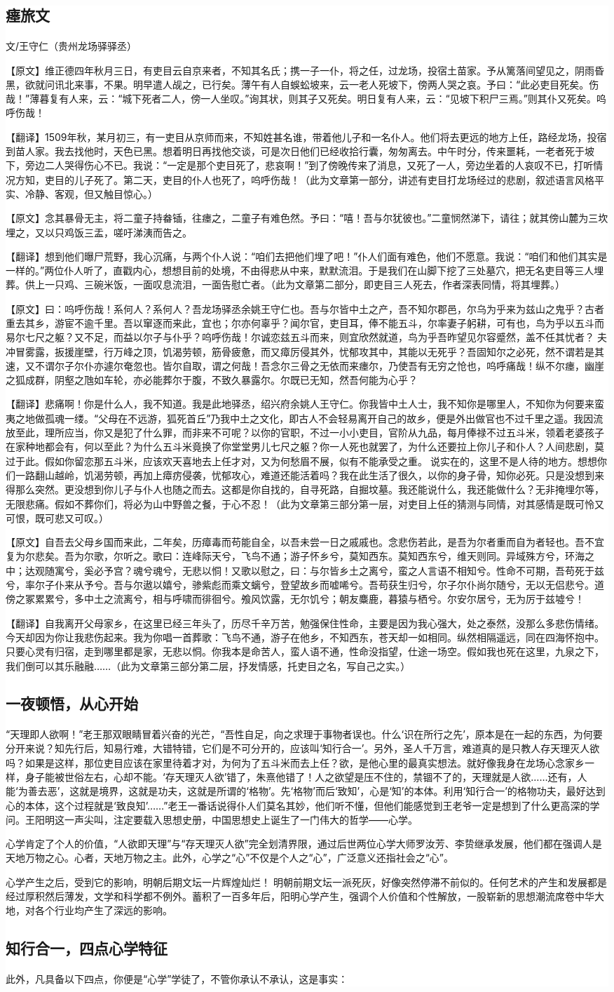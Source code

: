 ## 瘗旅文

文/王守仁（贵州龙场驿驿丞）

【原文】维正德四年秋月三日，有吏目云自京来者，不知其名氏；携一子一仆，将之任，过龙场，投宿土苗家。予从篱落间望见之，阴雨昏黑，欲就问讯北来事，不果。明早遣人觇之，已行矣。薄午有人自蜈蚣坡来，云一老人死坡下，傍两人哭之哀。予曰：“此必吏目死矣。伤哉！”薄暮复有人来，云：“城下死者二人，傍一人坐叹。”询其状，则其子又死矣。明日复有人来，云：“见坡下积尸三焉。”则其仆又死矣。呜呼伤哉！

【翻译】1509年秋，某月初三，有一吏目从京师而来，不知姓甚名谁，带着他儿子和一名仆人。他们将去更远的地方上任，路经龙场，投宿到苗人家。我去找他时，天色已黑。想着明日再找他交谈，可是次日他们已经收拾行囊，匆匆离去。中午时分，传来噩耗，一老者死于坡下，旁边二人哭得伤心不已。我说：“一定是那个吏目死了，悲哀啊！”到了傍晚传来了消息，又死了一人，旁边坐着的人哀叹不已，打听情况方知，吏目的儿子死了。第二天，吏目的仆人也死了，呜呼伤哉！（此为文章第一部分，讲述有吏目打龙场经过的悲剧，叙述语言风格平实、冷静、客观，但又触目惊心。）

【原文】念其暴骨无主，将二童子持畚锸，往瘗之，二童子有难色然。予曰：“嘻！吾与尔犹彼也。”二童悯然涕下，请往；就其傍山麓为三坎埋之，又以只鸡饭三盂，嗟吁涕洟而告之。

【翻译】想到他们曝尸荒野，我心沉痛，与两个仆人说：“咱们去把他们埋了吧！”仆人们面有难色，他们不愿意。我说：“咱们和他们其实是一样的。”两位仆人听了，直戳内心，想想目前的处境，不由得悲从中来，默默流泪。于是我们在山脚下挖了三处墓穴，把无名吏目等三人埋葬。供上一只鸡、三碗米饭，一面叹息流泪，一面告慰亡者。（此为文章第二部分，即吏目三人死去，作者深表同情，将其埋葬。）

【原文】曰：呜呼伤哉！系何人？系何人？吾龙场驿丞余姚王守仁也。吾与尔皆中土之产，吾不知尔郡邑，尔乌为乎来为兹山之鬼乎？古者重去其乡，游宦不逾千里。吾以窜逐而来此，宜也；尔亦何辜乎？闻尔官，吏目耳，俸不能五斗，尔率妻子躬耕，可有也，鸟为乎以五斗而易尔七尺之躯？又不足，而益以尔子与仆乎？呜呼伤哉！尔诚恋兹五斗而来，则宜欣然就道，鸟为乎吾昨望见尔容蹙然，盖不任其忧者？ 夫冲冒雾露，扳援崖壁，行万峰之顶，饥渴劳顿，筋骨疲惫，而又瘴厉侵其外，忧郁攻其中，其能以无死乎？吾固知尔之必死，然不谓若是其速，又不谓尔子尔仆亦遽尔奄忽也。皆尔自取，谓之何哉！吾念尔三骨之无依而来瘗尔，乃使吾有无穷之怆也，呜呼痛哉！纵不尔瘗，幽崖之狐成群，阴壑之虺如车轮，亦必能葬尔于腹，不致久暴露尔。尔既已无知，然吾何能为心乎？

【翻译】悲痛啊！你是什么人，我不知道。我是此地驿丞，绍兴府余姚人王守仁。你我皆中土人士，我不知你是哪里人，不知你为何要来蛮夷之地做孤魂一缕。“父母在不远游，狐死首丘”乃我中土之文化，即古人不会轻易离开自己的故乡，便是外出做官也不过千里之遥。我因流放至此，理所应当，你又是犯了什么罪，而非来不可呢？以你的官职，不过一小小吏目，官阶从九品，每月俸禄不过五斗米，领着老婆孩子在家种地都会有，何以至此？为什么五斗米竟换了你堂堂男儿七尺之躯？你一人死也就罢了，为什么还要拉上你儿子和仆人？人间悲剧，莫过于此。假如你留恋那五斗米，应该欢天喜地去上任才对，又为何愁眉不展，似有不能承受之重。 说实在的，这里不是人待的地方。想想你们一路翻山越岭，饥渴劳顿，再加上瘴疠侵袭，忧郁攻心，难道还能活着吗？我在此生活了很久，以你的身子骨，知你必死。只是没想到来得那么突然。更没想到你儿子与仆人也随之而去。这都是你自找的，自寻死路，自掘坟墓。我还能说什么，我还能做什么？无非掩埋尔等，无限悲痛。假如不葬你们，将必为山中野兽之餐，于心不忍！（此为文章第三部分第一层，对吏目上任的猜测与同情，对其感情是既可怜又可恨，既可悲又可叹。）

【原文】自吾去父母乡国而来此，二年矣，历瘴毒而苟能自全，以吾未尝一日之戚戚也。念悲伤若此，是吾为尔者重而自为者轻也。吾不宜复为尔悲矣。吾为尔歌，尔听之。歌曰：连峰际天兮，飞鸟不通；游子怀乡兮，莫知西东。莫知西东兮，维天则同。异域殊方兮，环海之中；达观随寓兮，奚必予宫？魂兮魂兮，无悲以恫！又歌以慰之，曰：与尔皆乡土之离兮，蛮之人言语不相知兮。性命不可期，吾苟死于兹兮，率尔子仆来从予兮。吾与尔遨以嬉兮，骖紫彪而乘文螭兮，登望故乡而嘘唏兮。吾苟获生归兮，尔子尔仆尚尔随兮，无以无侣悲兮。道傍之冢累累兮，多中土之流离兮，相与呼啸而徘徊兮。飧风饮露，无尔饥兮；朝友麋鹿，暮猿与栖兮。尔安尔居兮，无为厉于兹墟兮！

【翻译】自我离开父母家乡，在这里已经三年头了，历尽千辛万苦，勉强保住性命，主要是因为我心强大，处之泰然，没那么多悲伤情绪。今天却因为你让我悲伤起来。我为你唱一首葬歌：飞鸟不通，游子在他乡，不知西东，苍天却一如相同。纵然相隔遥远，同在四海怀抱中。只要心灵有归宿，走到哪里都是家，无悲以恫。你我本是命苦人，蛮人语不通，性命没指望，仕途一场空。假如我也死在这里，九泉之下，我们倒可以其乐融融……（此为文章第三部分第二层，抒发情感，托吏目之名，写自己之实。）

## 一夜顿悟，从心开始

“天理即人欲啊！”老王那双眼睛冒着兴奋的光芒，“吾性自足，向之求理于事物者误也。什么‘识在所行之先’，原本是在一起的东西，为何要分开来说？知先行后，知易行难，大错特错，它们是不可分开的，应该叫‘知行合一’。另外，圣人千万言，难道真的是只教人存天理灭人欲吗？如果是这样，那位吏目应该在家里待着才对，为何为了五斗米而去上任？欲，是他心里的最真实想法。就好像我身在龙场心念家乡一样，身子能被世俗左右，心却不能。‘存天理灭人欲’错了，朱熹他错了！人之欲望是压不住的，禁锢不了的，天理就是人欲……还有，人能‘为善去恶’，这就是境界，这就是功夫，这就是所谓的‘格物’。先‘格物’而后‘致知’，心是‘知’的本体。利用‘知行合一’的格物功夫，最好达到心的本体，这个过程就是‘致良知’……”老王一番话说得仆人们莫名其妙，他们听不懂，但他们能感觉到王老爷一定是想到了什么更高深的学问。王阳明这一声尖叫，注定要载入思想史册，中国思想史上诞生了一门伟大的哲学——心学。

心学肯定了个人的价值，“人欲即天理”与“存天理灭人欲”完全划清界限，通过后世两位心学大师罗汝芳、李贽继承发展，他们都在强调人是天地万物之心。心者，天地万物之主。此外，心学之“心”不仅是个人之“心”，广泛意义还指社会之“心”。

心学产生之后，受到它的影响，明朝后期文坛一片辉煌灿烂！ 明朝前期文坛一派死灰，好像突然停滞不前似的。任何艺术的产生和发展都是经过厚积然后薄发，文学和科学都不例外。蓄积了一百多年后，阳明心学产生，强调个人价值和个性解放，一股崭新的思想潮流席卷中华大地，对各个行业均产生了深远的影响。

## 知行合一，四点心学特征

此外，凡具备以下四点，你便是“心学”学徒了，不管你承认不承认，这是事实：
